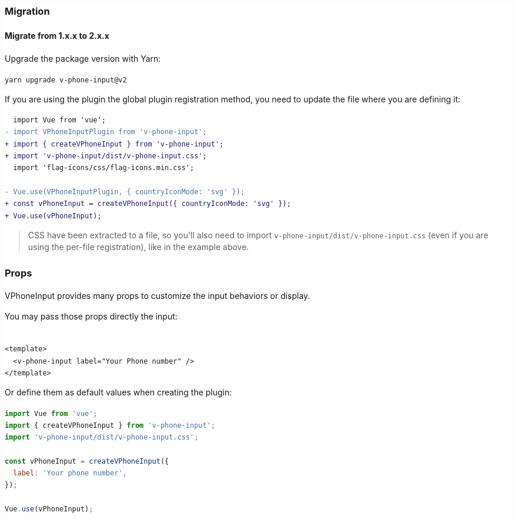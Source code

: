### Migration

#### Migrate from 1.x.x to 2.x.x

Upgrade the package version with Yarn:

```shell
yarn upgrade v-phone-input@v2
```

If you are using the plugin the global plugin registration method, you need to update the file where
you are defining it:

```diff
  import Vue from 'vue';
- import VPhoneInputPlugin from 'v-phone-input';
+ import { createVPhoneInput } from 'v-phone-input';
+ import 'v-phone-input/dist/v-phone-input.css';
  import 'flag-icons/css/flag-icons.min.css';

- Vue.use(VPhoneInputPlugin, { countryIconMode: 'svg' });
+ const vPhoneInput = createVPhoneInput({ countryIconMode: 'svg' });
+ Vue.use(vPhoneInput);
```

> CSS have been extracted to a file, so you'll also need to
> import `v-phone-input/dist/v-phone-input.css` (even if you are using the per-file registration),
> like in the example above.

### Props

VPhoneInput provides many props to customize the input behaviors or display.

You may pass those props directly the input:

```vue

<template>
  <v-phone-input label="Your Phone number" />
</template>
```

Or define them as default values when creating the plugin:

```javascript
import Vue from 'vue';
import { createVPhoneInput } from 'v-phone-input';
import 'v-phone-input/dist/v-phone-input.css';

const vPhoneInput = createVPhoneInput({
  label: 'Your phone number',
});

Vue.use(vPhoneInput);
```
